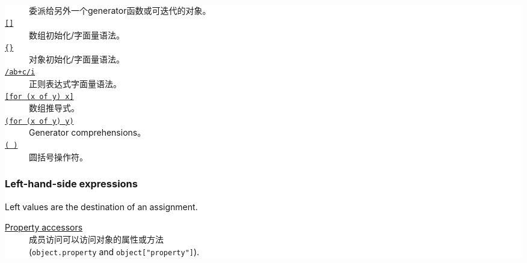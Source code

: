  <dd>&#x59D4;&#x6D3E;&#x7ED9;&#x53E6;&#x5916;&#x4E00;&#x4E2A;generator&#x51FD;&#x6570;&#x6216;&#x53EF;&#x8FED;&#x4EE3;&#x7684;&#x5BF9;&#x8C61;&#x3002;</dd>
 <dt><a href="/zh-CN/docs/Web/JavaScript/Reference/Global_Objects/Array" title="&#x5728; JavaScript &#x4E2D;&#xA0;Array&#xA0;&#x662F;&#x4E00;&#x4E2A;&#x7528;&#x6765;&#x6784;&#x9020;&#x6570;&#x7EC4;&#x7684;&#x5168;&#x5C40;&#x5BF9;&#x8C61;&#xFF0C;&#x5B83;&#x662F;&#x4E00;&#x4E2A;&#x9AD8;&#x9636;&#x7684;&#x7C7B;&#x4F3C;&#x6709;&#x5E8F;&#x5217;&#x8868;&#x7684;&#x5BF9;&#x8C61;&#x3002;"><code>[]</code></a></dt>
 <dd>&#x6570;&#x7EC4;&#x521D;&#x59CB;&#x5316;/&#x5B57;&#x9762;&#x91CF;&#x8BED;&#x6CD5;&#x3002;</dd>
 <dt><a href="/zh-CN/docs/Web/JavaScript/Reference/Operators/Object_initializer" title="&#x5BF9;&#x8C61;&#x53EF;&#x4EE5;&#x901A;&#x8FC7;&#xA0;new Object(), Object.create()&#xA0;&#x65B9;&#x6CD5;&#xFF0C; &#x6216;&#x8005;&#x4F7F;&#x7528;&#x5B57;&#x9762;&#xA0;&#x6807;&#x8BB0;&#xA0;(&#x521D;&#x59CB;&#x5316;&#xA0;&#x6807;&#x8BB0;)&#x521D;&#x59CB;&#x5316;&#x3002; &#x5BF9;&#x8C61;&#x521D;&#x59CB;&#x5316;&#xFF0C;&#x7531;&#x82B1;&#x62EC;&#x53F7;{}&#x5305;&#x542B;&#x7684;&#x4E00;&#x4E2A;&#x7531;0&#x4E2A;&#x6216;&#x8005;&#x591A;&#x4E2A;&#x5BF9;&#x8C61;&#x5C5E;&#x6027;&#x540D;&#x548C;&#x5173;&#x8054;&#x503C;&#x7EC4;&#x6210;&#x7684;&#x5217;&#x8868;&#x6784;&#x6210;&#x3002;"><code>{}</code></a></dt>
 <dd>&#x5BF9;&#x8C61;&#x521D;&#x59CB;&#x5316;/&#x5B57;&#x9762;&#x91CF;&#x8BED;&#x6CD5;&#x3002;</dd>
 <dt><a href="/zh-CN/docs/Web/JavaScript/Reference/Global_Objects/RegExp" title="RegExp&#xA0;&#x7684;&#x6784;&#x9020;&#x51FD;&#x6570;&#x521B;&#x5EFA;&#x4E86;&#x4E00;&#x4E2A;&#x6B63;&#x5219;&#x8868;&#x8FBE;&#x5F0F;&#x5BF9;&#x8C61;&#xFF0C;&#x7528;&#x6A21;&#x5F0F;&#x6765;&#x5339;&#x914D;&#x6587;&#x672C;&#x3002;"><code>/ab+c/i</code></a></dt>
 <dd>&#x6B63;&#x5219;&#x8868;&#x8FBE;&#x5F0F;&#x5B57;&#x9762;&#x91CF;&#x8BED;&#x6CD5;&#x3002;</dd>
 <dt><span title="&#x8FD9;&#x662F;&#x4E00;&#x4E2A;&#x5B9E;&#x9A8C;&#x6027;&#x7684; API&#xFF0C;&#x8BF7;&#x5C3D;&#x91CF;&#x4E0D;&#x8981;&#x5728;&#x751F;&#x4EA7;&#x73AF;&#x5883;&#x4E2D;&#x4F7F;&#x7528;&#x5B83;&#x3002;"><i class="icon-beaker"> </i></span> <a href="/zh-CN/docs/Web/JavaScript/Reference/Operators/Array_comprehensions" title="&#x6570;&#x7EC4;&#x63A8;&#x5BFC;&#x5F0F;&#x662F;&#x4E00;&#x79CD;&#x65B0;&#x7684; JavaScript &#x8868;&#x8FBE;&#x5F0F;&#x8BED;&#x6CD5;&#xFF0C;&#x4F7F;&#x7528;&#x5B83;&#xFF0C;&#x4F60;&#x53EF;&#x4EE5;&#x5728;&#x4E00;&#x4E2A;&#x539F;&#x6709;&#x6570;&#x7EC4;&#x7684;&#x57FA;&#x7840;&#x4E0A;&#x5FEB;&#x901F;&#x7684;&#x6784;&#x9020;&#x51FA;&#xFF08;&#x63A8;&#x5BFC;&#x51FA;&#xFF09;&#x4E00;&#x4E2A;&#x65B0;&#x7684;&#x6570;&#x7EC4;&#x3002;"><code>[for (x of y) x]</code></a></dt>
 <dd>&#x6570;&#x7EC4;&#x63A8;&#x5BFC;&#x5F0F;&#x3002;</dd>
 <dt><span title="&#x8FD9;&#x662F;&#x4E00;&#x4E2A;&#x5B9E;&#x9A8C;&#x6027;&#x7684; API&#xFF0C;&#x8BF7;&#x5C3D;&#x91CF;&#x4E0D;&#x8981;&#x5728;&#x751F;&#x4EA7;&#x73AF;&#x5883;&#x4E2D;&#x4F7F;&#x7528;&#x5B83;&#x3002;"><i class="icon-beaker"> </i></span> <a href="/zh-CN/docs/Web/JavaScript/Reference/Operators/Generator_comprehensions" title="The generator comprehension syntax is a JavaScript expression which allows you to quickly assemble a new generator function based on an existing iterable object. Comprehensions exist in many programming languages and the upcoming ECMAScript 7 standard defines array comprehensions for JavaScript."><code>(for (x of y) y)</code></a></dt>
 <dd>Generator comprehensions&#x3002;</dd>
 <dt><a href="/zh-CN/docs/Web/JavaScript/Reference/Operators/Grouping" title="&#x5706;&#x62EC;&#x53F7;&#x8FD0;&#x7B97;&#x7B26;( )&#xA0;&#x7528;&#x6765;&#x63A7;&#x5236;&#x8868;&#x8FBE;&#x5F0F;&#x4E2D;&#x7684;&#x8FD0;&#x7B97;&#x4F18;&#x5148;&#x7EA7;."><code>( )</code></a></dt>
 <dd>&#x5706;&#x62EC;&#x53F7;&#x64CD;&#x4F5C;&#x7B26;&#x3002;</dd>
</dl>

<dl>
 <dt>
 <h3 id="Left-hand-side_expressions">Left-hand-side expressions</h3>

 <p>Left values are the destination of an assignment.</p>
 </dt>
 <dt><a href="/zh-CN/docs/Web/JavaScript/Reference/Operators/Property_accessors" title="&#x5C5E;&#x6027;&#x8BBF;&#x95EE;&#x5668;&#x63D0;&#x4F9B;&#x4E86;&#x4E24;&#x79CD;&#x65B9;&#x5F0F;&#x7528;&#x4E8E;&#x8BBF;&#x95EE;&#x4E00;&#x4E2A;&#x5BF9;&#x8C61;&#x7684;&#x5C5E;&#x6027;&#xFF0C;&#x5B83;&#x4EEC;&#x5206;&#x522B;&#x662F;&#x70B9;&#x7B26;&#x53F7;&#x548C;&#x62EC;&#x53F7;&#x3002;">Property accessors</a></dt>
 <dd>&#x6210;&#x5458;&#x8BBF;&#x95EE;&#x53EF;&#x4EE5;&#x8BBF;&#x95EE;&#x5BF9;&#x8C61;&#x7684;&#x5C5E;&#x6027;&#x6216;&#x65B9;&#x6CD5;<br>
 (<code>object.property</code> and <code>object[&quot;property&quot;]</code>).</dd>
